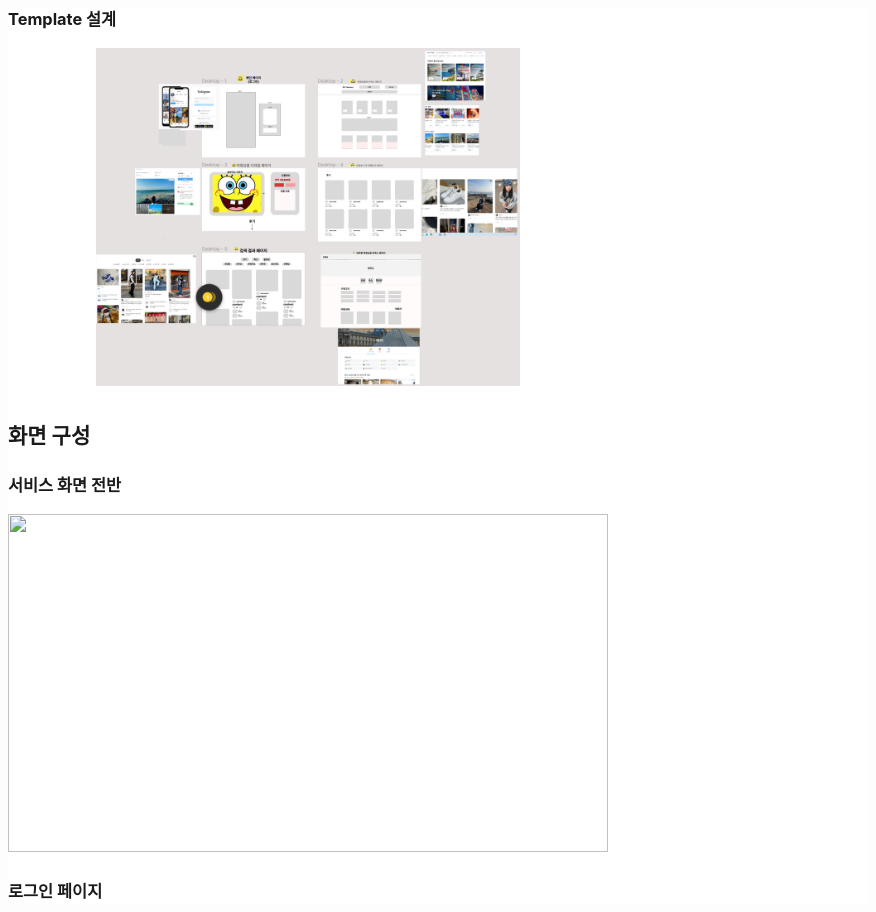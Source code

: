 ### Template 설계

<img src ="README.assets/화면설계(Figma).png" width="600" height="338"/>

## 화면 구성

### 서비스 화면 전반

<img src ="README.assets/ezgif.com-gif-maker.gif" width="600" height="338"/>

### 로그인 페이지
